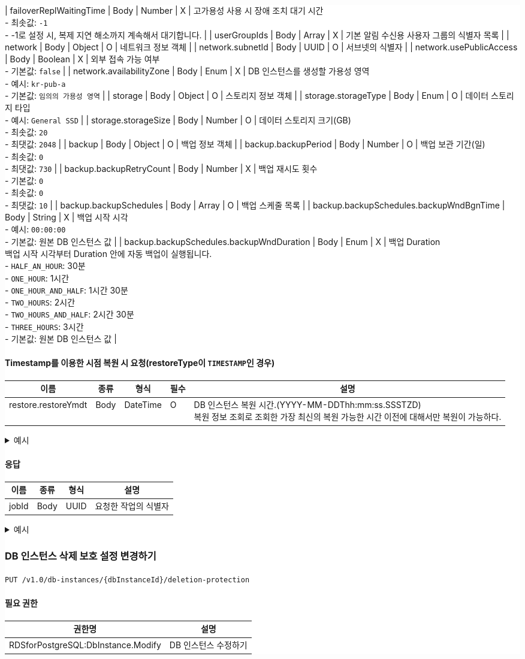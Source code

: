 | failoverReplWaitingTime                  | Body | Number  | X  | 고가용성 사용 시 장애 조치 대기 시간<br/>- 최솟값: `-1`<br/>- -1로 설정 시, 복제 지연 해소까지 계속해서 대기합니다.                                                                                                                                                                        |                                                                                                                                                                                                                      | userGroupIds                             | Body | Array   | X  | 기본 알림 수신용 사용자 그룹의 식별자 목록                                                                                                                                                                                             |
| network                                  | Body | Object  | O  | 네트워크 정보 객체                                                                                                                                                                                                                                          |
| network.subnetId                         | Body | UUID    | O  | 서브넷의 식별자                                                                                                                                                                                                                                            |
| network.usePublicAccess                  | Body | Boolean | X  | 외부 접속 가능 여부<br/>- 기본값: `false`</li></ul>                                                                                                                                                                                                            |
| network.availabilityZone                 | Body | Enum    | X  | DB 인스턴스를 생성할 가용성 영역<br/>- 예시: `kr-pub-a`<br/>- 기본값: `임의의 가용성 영역`                                                                                                                                                                                    |
| storage                                  | Body | Object  | O  | 스토리지 정보 객체                                                                                                                                                                                                                                          |
| storage.storageType                      | Body | Enum    | O  | 데이터 스토리지 타입<br/>- 예시: `General SSD`                                                                                                                                                                                                                 |
| storage.storageSize                      | Body | Number  | O  | 데이터 스토리지 크기(GB)<br/>- 최솟값: `20`<br/>- 최댓값: `2048`                                                                                                                                                                                                   |
| backup                                   | Body | Object  | O  | 백업 정보 객체                                                                                                                                                                                                                                            |
| backup.backupPeriod                      | Body | Number  | O  | 백업 보관 기간(일)<br/>- 최솟값: `0`<br/>- 최댓값: `730`                                                                                                                                                                                                         |
| backup.backupRetryCount                  | Body | Number  | X  | 백업 재시도 횟수<br/>- 기본값: `0`<br/>- 최솟값: `0`<br/>- 최댓값: `10`                                                                                                                                                                                             |
| backup.backupSchedules                   | Body | Array   | O  | 백업 스케줄 목록                                                                                                                                                                                                                                           |
| backup.backupSchedules.backupWndBgnTime  | Body | String  | X  | 백업 시작 시각<br/>- 예시: `00:00:00`<br/>- 기본값: 원본 DB 인스턴스 값                                                                                                                                                                                               |
| backup.backupSchedules.backupWndDuration | Body | Enum    | X  | 백업 Duration<br/>백업 시작 시각부터 Duration 안에 자동 백업이 실행됩니다.<br/>- `HALF_AN_HOUR`: 30분<br/>- `ONE_HOUR`: 1시간<br/>- `ONE_HOUR_AND_HALF`: 1시간 30분<br/>- `TWO_HOURS`: 2시간<br/>- `TWO_HOURS_AND_HALF`: 2시간 30분<br/>- `THREE_HOURS`: 3시간<br/>- 기본값: 원본 DB 인스턴스 값 |

#### Timestamp를 이용한 시점 복원 시 요청(restoreType이 `TIMESTAMP`인 경우)

| 이름                  | 종류   | 형식       | 필수 | 설명                                                                                              |
|---------------------|------|----------|----|-------------------------------------------------------------------------------------------------|
| restore.restoreYmdt | Body | DateTime | O  | DB 인스턴스 복원 시간.(YYYY-MM-DDThh:mm:ss.SSSTZD)<br>복원 정보 조회로 조회한 가장 최신의 복원 가능한 시간 이전에 대해서만 복원이 가능하다. |

<details><summary>예시</summary></details>

#### 응답

| 이름    | 종류   | 형식   | 설명          |
|-------|------|------|-------------|
| jobId | Body | UUID | 요청한 작업의 식별자 |

<details><summary>예시</summary></details>


### DB 인스턴스 삭제 보호 설정 변경하기

```http
PUT /v1.0/db-instances/{dbInstanceId}/deletion-protection
```

#### 필요 권한

| 권한명                                | 설명           |
|------------------------------------|--------------|
| RDSforPostgreSQL:DbInstance.Modify | DB 인스턴스 수정하기 |
